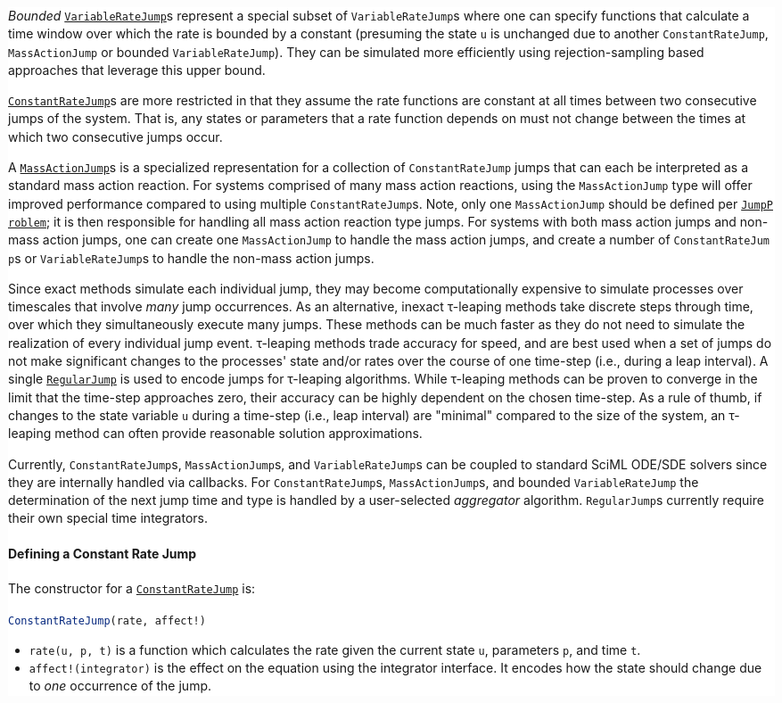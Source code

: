 *Bounded* [`VariableRateJump`](@ref)s represent a special subset of
`VariableRateJump`s where one can specify functions that calculate a time window
over which the rate is bounded by a constant (presuming the state `u` is
unchanged due to another `ConstantRateJump`, `MassActionJump` or bounded
`VariableRateJump`). They can be simulated more efficiently using
rejection-sampling based approaches that leverage this upper bound.

[`ConstantRateJump`](@ref)s are more restricted in that they assume the rate
functions are constant at all times between two consecutive jumps of the system.
That is, any states or parameters that a rate function depends on must not
change between the times at which two consecutive jumps occur.

A [`MassActionJump`](@ref)s is a specialized representation for a collection of
`ConstantRateJump` jumps that can each be interpreted as a standard mass action
reaction. For systems comprised of many mass action reactions, using the
`MassActionJump` type will offer improved performance compared to using
multiple `ConstantRateJump`s. Note, only one `MassActionJump` should be defined
per [`JumpProblem`](@ref); it is then responsible for handling all mass action
reaction type jumps. For systems with both mass action jumps and non-mass action
jumps, one can create one `MassActionJump` to handle the mass action jumps, and
create a number of `ConstantRateJump`s or `VariableRateJump`s to handle the
non-mass action jumps.

Since exact methods simulate each individual jump, they may become
computationally expensive to simulate processes over timescales that involve
*many* jump occurrences. As an alternative, inexact τ-leaping methods take
discrete steps through time, over which they simultaneously execute many jumps.
These methods can be much faster as they do not need to simulate the realization
of every individual jump event. τ-leaping methods trade accuracy for speed, and
are best used when a set of jumps do not make significant changes to the
processes' state and/or rates over the course of one time-step (i.e., during a
leap interval). A single [`RegularJump`](@ref) is used to encode jumps for
τ-leaping algorithms. While τ-leaping methods can be proven to converge in the
limit that the time-step approaches zero, their accuracy can be highly dependent
on the chosen time-step. As a rule of thumb, if changes to the state variable
`u` during a time-step (i.e., leap interval) are "minimal" compared to the size of
the system, an τ-leaping method can often provide reasonable solution
approximations.

Currently, `ConstantRateJump`s, `MassActionJump`s, and `VariableRateJump`s can
be coupled to standard SciML ODE/SDE solvers since they are internally handled
via callbacks. For `ConstantRateJump`s, `MassActionJump`s, and bounded
`VariableRateJump` the determination of the next jump time and type is handled
by a user-selected *aggregator* algorithm. `RegularJump`s currently require
their own special time integrators.

#### Defining a Constant Rate Jump

The constructor for a [`ConstantRateJump`](@ref) is:

```julia
ConstantRateJump(rate, affect!)
```

  - `rate(u, p, t)` is a function which calculates the rate given the current
    state `u`, parameters `p`, and time `t`.
  - `affect!(integrator)` is the effect on the equation using the integrator
    interface. It encodes how the state should change due to *one* occurrence of
    the jump.
